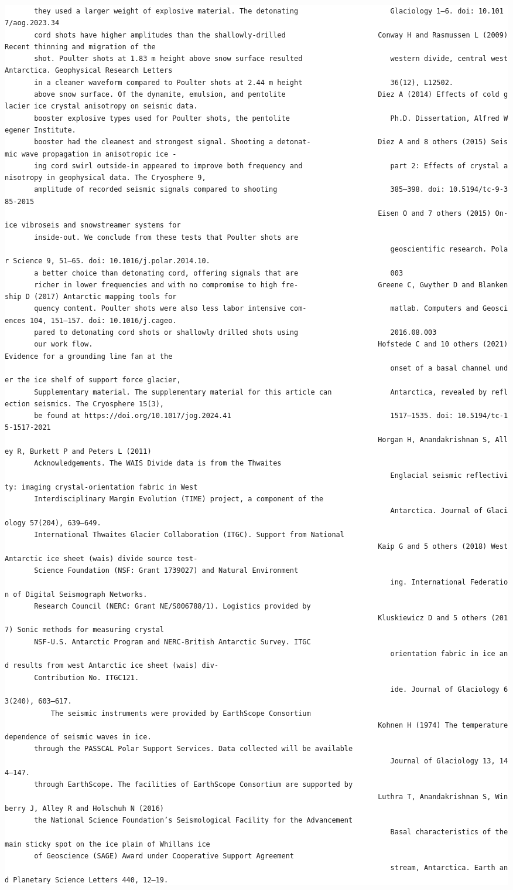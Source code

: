            they used a larger weight of explosive material. The detonating                      Glaciology 1–6. doi: 10.1017/aog.2023.34
           cord shots have higher amplitudes than the shallowly-drilled                      Conway H and Rasmussen L (2009) Recent thinning and migration of the
           shot. Poulter shots at 1.83 m height above snow surface resulted                     western divide, central west Antarctica. Geophysical Research Letters
           in a cleaner waveform compared to Poulter shots at 2.44 m height                     36(12), L12502.
           above snow surface. Of the dynamite, emulsion, and pentolite                      Diez A (2014) Effects of cold glacier ice crystal anisotropy on seismic data.
           booster explosive types used for Poulter shots, the pentolite                        Ph.D. Dissertation, Alfred Wegener Institute.
           booster had the cleanest and strongest signal. Shooting a detonat-                Diez A and 8 others (2015) Seismic wave propagation in anisotropic ice -
           ing cord swirl outside-in appeared to improve both frequency and                     part 2: Effects of crystal anisotropy in geophysical data. The Cryosphere 9,
           amplitude of recorded seismic signals compared to shooting                           385–398. doi: 10.5194/tc-9-385-2015
                                                                                             Eisen O and 7 others (2015) On-ice vibroseis and snowstreamer systems for
           inside-out. We conclude from these tests that Poulter shots are
                                                                                                geoscientific research. Polar Science 9, 51–65. doi: 10.1016/j.polar.2014.10.
           a better choice than detonating cord, offering signals that are                      003
           richer in lower frequencies and with no compromise to high fre-                   Greene C, Gwyther D and Blankenship D (2017) Antarctic mapping tools for
           quency content. Poulter shots were also less labor intensive com-                    matlab. Computers and Geosciences 104, 151–157. doi: 10.1016/j.cageo.
           pared to detonating cord shots or shallowly drilled shots using                      2016.08.003
           our work flow.                                                                    Hofstede C and 10 others (2021) Evidence for a grounding line fan at the
                                                                                                onset of a basal channel under the ice shelf of support force glacier,
           Supplementary material. The supplementary material for this article can              Antarctica, revealed by reflection seismics. The Cryosphere 15(3),
           be found at https://doi.org/10.1017/jog.2024.41                                      1517–1535. doi: 10.5194/tc-15-1517-2021
                                                                                             Horgan H, Anandakrishnan S, Alley R, Burkett P and Peters L (2011)
           Acknowledgements. The WAIS Divide data is from the Thwaites
                                                                                                Englacial seismic reflectivity: imaging crystal-orientation fabric in West
           Interdisciplinary Margin Evolution (TIME) project, a component of the
                                                                                                Antarctica. Journal of Glaciology 57(204), 639–649.
           International Thwaites Glacier Collaboration (ITGC). Support from National
                                                                                             Kaip G and 5 others (2018) West Antarctic ice sheet (wais) divide source test-
           Science Foundation (NSF: Grant 1739027) and Natural Environment
                                                                                                ing. International Federation of Digital Seismograph Networks.
           Research Council (NERC: Grant NE/S006788/1). Logistics provided by
                                                                                             Kluskiewicz D and 5 others (2017) Sonic methods for measuring crystal
           NSF-U.S. Antarctic Program and NERC-British Antarctic Survey. ITGC
                                                                                                orientation fabric in ice and results from west Antarctic ice sheet (wais) div-
           Contribution No. ITGC121.
                                                                                                ide. Journal of Glaciology 63(240), 603–617.
               The seismic instruments were provided by EarthScope Consortium
                                                                                             Kohnen H (1974) The temperature dependence of seismic waves in ice.
           through the PASSCAL Polar Support Services. Data collected will be available
                                                                                                Journal of Glaciology 13, 144–147.
           through EarthScope. The facilities of EarthScope Consortium are supported by
                                                                                             Luthra T, Anandakrishnan S, Winberry J, Alley R and Holschuh N (2016)
           the National Science Foundation’s Seismological Facility for the Advancement
                                                                                                Basal characteristics of the main sticky spot on the ice plain of Whillans ice
           of Geoscience (SAGE) Award under Cooperative Support Agreement
                                                                                                stream, Antarctica. Earth and Planetary Science Letters 440, 12–19.